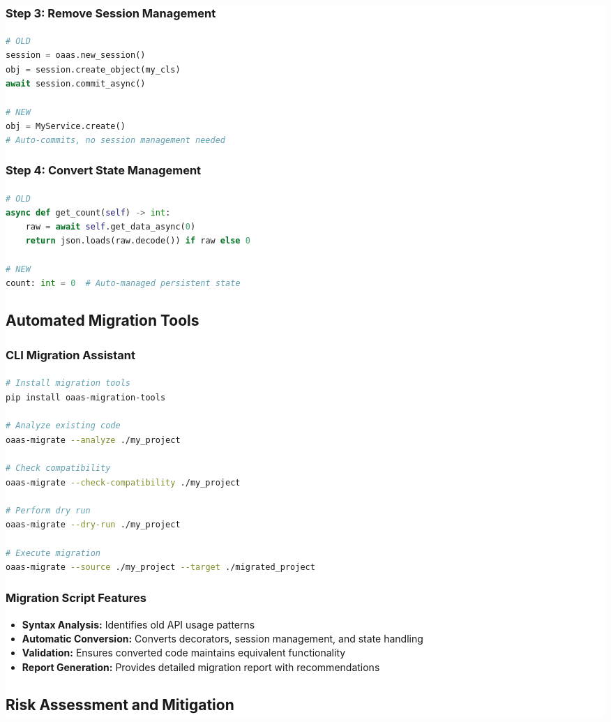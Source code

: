 
### Step 3: Remove Session Management
```python
# OLD
session = oaas.new_session()
obj = session.create_object(my_cls)
await session.commit_async()

# NEW
obj = MyService.create()
# Auto-commits, no session management needed
```

### Step 4: Convert State Management
```python
# OLD
async def get_count(self) -> int:
    raw = await self.get_data_async(0)
    return json.loads(raw.decode()) if raw else 0

# NEW
count: int = 0  # Auto-managed persistent state
```

## Automated Migration Tools

### CLI Migration Assistant
```bash
# Install migration tools
pip install oaas-migration-tools

# Analyze existing code
oaas-migrate --analyze ./my_project

# Check compatibility
oaas-migrate --check-compatibility ./my_project

# Perform dry run
oaas-migrate --dry-run ./my_project

# Execute migration
oaas-migrate --source ./my_project --target ./migrated_project
```

### Migration Script Features
- **Syntax Analysis:** Identifies old API usage patterns
- **Automatic Conversion:** Converts decorators, session management, and state handling
- **Validation:** Ensures converted code maintains equivalent functionality
- **Report Generation:** Provides detailed migration report with recommendations

## Risk Assessment and Mitigation
